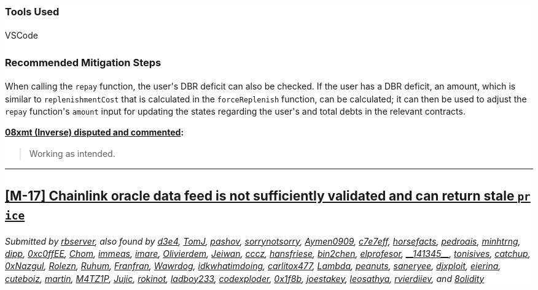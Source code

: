 ### Tools Used

VSCode

### Recommended Mitigation Steps

When calling the `repay` function, the user's DBR deficit can also be checked. If the user has a DBR deficit, an amount, which is similar to `replenishmentCost` that is calculated in the `forceReplenish` function, can be calculated; it can then be used to adjust the `repay` function's `amount` input for updating the states regarding the user's and total debts in the relevant contracts.

**[08xmt (Inverse) disputed and commented](https://github.com/code-423n4/2022-10-inverse-findings/issues/583#issuecomment-1351478264):**
 > Working as intended.



***

## [[M-17] Chainlink oracle data feed is not sufficiently validated and can return stale `price`](https://github.com/code-423n4/2022-10-inverse-findings/issues/584)
*Submitted by [rbserver](https://github.com/code-423n4/2022-10-inverse-findings/issues/584), also found by [d3e4](https://github.com/code-423n4/2022-10-inverse-findings/issues/601), [TomJ](https://github.com/code-423n4/2022-10-inverse-findings/issues/573), [pashov](https://github.com/code-423n4/2022-10-inverse-findings/issues/565), [sorrynotsorry](https://github.com/code-423n4/2022-10-inverse-findings/issues/547), [Aymen0909](https://github.com/code-423n4/2022-10-inverse-findings/issues/545), [c7e7eff](https://github.com/code-423n4/2022-10-inverse-findings/issues/537), [horsefacts](https://github.com/code-423n4/2022-10-inverse-findings/issues/530), [pedroais](https://github.com/code-423n4/2022-10-inverse-findings/issues/529), [minhtrng](https://github.com/code-423n4/2022-10-inverse-findings/issues/512), [dipp](https://github.com/code-423n4/2022-10-inverse-findings/issues/481), [0xc0ffEE](https://github.com/code-423n4/2022-10-inverse-findings/issues/458), [Chom](https://github.com/code-423n4/2022-10-inverse-findings/issues/455), [immeas](https://github.com/code-423n4/2022-10-inverse-findings/issues/435), [imare](https://github.com/code-423n4/2022-10-inverse-findings/issues/431), [Olivierdem](https://github.com/code-423n4/2022-10-inverse-findings/issues/426), [Jeiwan](https://github.com/code-423n4/2022-10-inverse-findings/issues/403), [cccz](https://github.com/code-423n4/2022-10-inverse-findings/issues/400), [hansfriese](https://github.com/code-423n4/2022-10-inverse-findings/issues/397), [bin2chen](https://github.com/code-423n4/2022-10-inverse-findings/issues/384), [elprofesor](https://github.com/code-423n4/2022-10-inverse-findings/issues/383), [\_\_141345\_\_](https://github.com/code-423n4/2022-10-inverse-findings/issues/350), [tonisives](https://github.com/code-423n4/2022-10-inverse-findings/issues/339), [catchup](https://github.com/code-423n4/2022-10-inverse-findings/issues/337), [0xNazgul](https://github.com/code-423n4/2022-10-inverse-findings/issues/299), [Rolezn](https://github.com/code-423n4/2022-10-inverse-findings/issues/284), [Ruhum](https://github.com/code-423n4/2022-10-inverse-findings/issues/276), [Franfran](https://github.com/code-423n4/2022-10-inverse-findings/issues/260), [Wawrdog](https://github.com/code-423n4/2022-10-inverse-findings/issues/258), [idkwhatimdoing](https://github.com/code-423n4/2022-10-inverse-findings/issues/231), [carlitox477](https://github.com/code-423n4/2022-10-inverse-findings/issues/217), [Lambda](https://github.com/code-423n4/2022-10-inverse-findings/issues/205), [peanuts](https://github.com/code-423n4/2022-10-inverse-findings/issues/197), [saneryee](https://github.com/code-423n4/2022-10-inverse-findings/issues/196), [djxploit](https://github.com/code-423n4/2022-10-inverse-findings/issues/193), [eierina](https://github.com/code-423n4/2022-10-inverse-findings/issues/189), [cuteboiz](https://github.com/code-423n4/2022-10-inverse-findings/issues/181), [martin](https://github.com/code-423n4/2022-10-inverse-findings/issues/162), [M4TZ1P](https://github.com/code-423n4/2022-10-inverse-findings/issues/153), [Jujic](https://github.com/code-423n4/2022-10-inverse-findings/issues/151), [rokinot](https://github.com/code-423n4/2022-10-inverse-findings/issues/140), [ladboy233](https://github.com/code-423n4/2022-10-inverse-findings/issues/131), [codexploder](https://github.com/code-423n4/2022-10-inverse-findings/issues/116), [0x1f8b](https://github.com/code-423n4/2022-10-inverse-findings/issues/97), [joestakey](https://github.com/code-423n4/2022-10-inverse-findings/issues/92), [leosathya](https://github.com/code-423n4/2022-10-inverse-findings/issues/68), [rvierdiiev](https://github.com/code-423n4/2022-10-inverse-findings/issues/45), and [8olidity](https://github.com/code-423n4/2022-10-inverse-findings/issues/39)*
